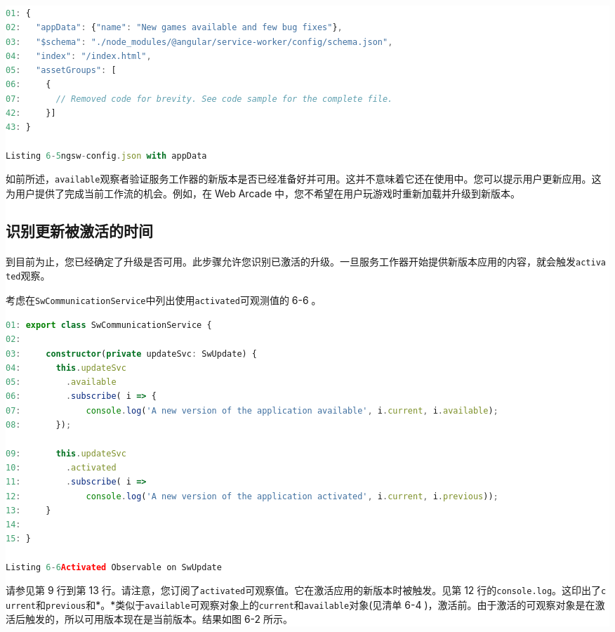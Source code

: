 ```ts
01: {
02:   "appData": {"name": "New games available and few bug fixes"},
03:   "$schema": "./node_modules/@angular/service-worker/config/schema.json",
04:   "index": "/index.html",
05:   "assetGroups": [
06:     {
07:       // Removed code for brevity. See code sample for the complete file.
42:     }]
43: }

Listing 6-5ngsw-config.json with appData

```

如前所述，`available`观察者验证服务工作器的新版本是否已经准备好并可用。这并不意味着它还在使用中。您可以提示用户更新应用。这为用户提供了完成当前工作流的机会。例如，在 Web Arcade 中，您不希望在用户玩游戏时重新加载并升级到新版本。

## 识别更新被激活的时间

到目前为止，您已经确定了升级是否可用。此步骤允许您识别已激活的升级。一旦服务工作器开始提供新版本应用的内容，就会触发`activated`观察。

考虑在`SwCommunicationService`中列出使用`activated`可观测值的 6-6 。

```ts
01: export class SwCommunicationService {
02:
03:     constructor(private updateSvc: SwUpdate) {
04:       this.updateSvc
05:         .available
06:         .subscribe( i => {
07:             console.log('A new version of the application available', i.current, i.available);
08:       });

09:       this.updateSvc
10:         .activated
11:         .subscribe( i =>
12:             console.log('A new version of the application activated', i.current, i.previous));
13:     }
14:
15: }

Listing 6-6Activated Observable on SwUpdate

```

请参见第 9 行到第 13 行。请注意，您订阅了`activated`可观察值。它在激活应用的新版本时被触发。见第 12 行的`console.log`。这印出了`current`和`previous`和*。*类似于`available`可观察对象上的`current`和`available`对象(见清单 6-4 )，激活前。由于激活的可观察对象是在激活后触发的，所以可用版本现在是当前版本。结果如图 6-2 所示。
